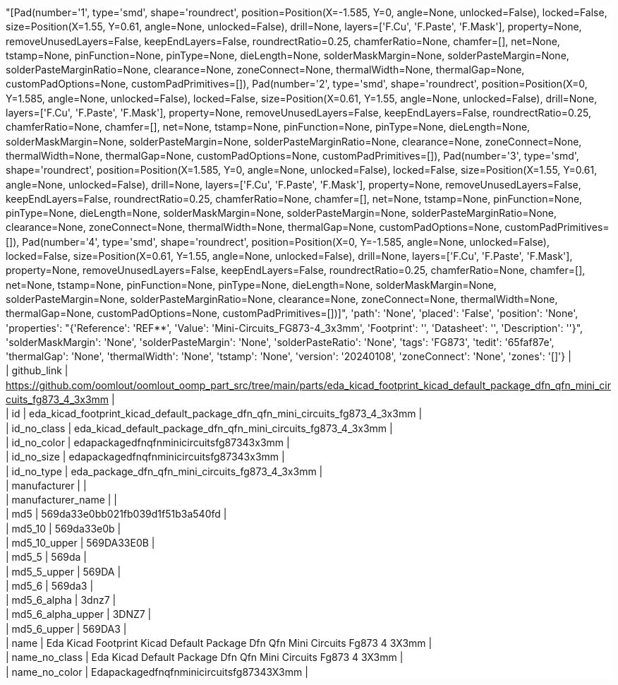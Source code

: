 "[Pad(number='1', type='smd', shape='roundrect', position=Position(X=-1.585, Y=0, angle=None, unlocked=False), locked=False, size=Position(X=1.55, Y=0.61, angle=None, unlocked=False), drill=None, layers=['F.Cu', 'F.Paste', 'F.Mask'], property=None, removeUnusedLayers=False, keepEndLayers=False, roundrectRatio=0.25, chamferRatio=None, chamfer=[], net=None, tstamp=None, pinFunction=None, pinType=None, dieLength=None, solderMaskMargin=None, solderPasteMargin=None, solderPasteMarginRatio=None, clearance=None, zoneConnect=None, thermalWidth=None, thermalGap=None, customPadOptions=None, customPadPrimitives=[]), Pad(number='2', type='smd', shape='roundrect', position=Position(X=0, Y=1.585, angle=None, unlocked=False), locked=False, size=Position(X=0.61, Y=1.55, angle=None, unlocked=False), drill=None, layers=['F.Cu', 'F.Paste', 'F.Mask'], property=None, removeUnusedLayers=False, keepEndLayers=False, roundrectRatio=0.25, chamferRatio=None, chamfer=[], net=None, tstamp=None, pinFunction=None, pinType=None, dieLength=None, solderMaskMargin=None, solderPasteMargin=None, solderPasteMarginRatio=None, clearance=None, zoneConnect=None, thermalWidth=None, thermalGap=None, customPadOptions=None, customPadPrimitives=[]), Pad(number='3', type='smd', shape='roundrect', position=Position(X=1.585, Y=0, angle=None, unlocked=False), locked=False, size=Position(X=1.55, Y=0.61, angle=None, unlocked=False), drill=None, layers=['F.Cu', 'F.Paste', 'F.Mask'], property=None, removeUnusedLayers=False, keepEndLayers=False, roundrectRatio=0.25, chamferRatio=None, chamfer=[], net=None, tstamp=None, pinFunction=None, pinType=None, dieLength=None, solderMaskMargin=None, solderPasteMargin=None, solderPasteMarginRatio=None, clearance=None, zoneConnect=None, thermalWidth=None, thermalGap=None, customPadOptions=None, customPadPrimitives=[]), Pad(number='4', type='smd', shape='roundrect', position=Position(X=0, Y=-1.585, angle=None, unlocked=False), locked=False, size=Position(X=0.61, Y=1.55, angle=None, unlocked=False), drill=None, layers=['F.Cu', 'F.Paste', 'F.Mask'], property=None, removeUnusedLayers=False, keepEndLayers=False, roundrectRatio=0.25, chamferRatio=None, chamfer=[], net=None, tstamp=None, pinFunction=None, pinType=None, dieLength=None, solderMaskMargin=None, solderPasteMargin=None, solderPasteMarginRatio=None, clearance=None, zoneConnect=None, thermalWidth=None, thermalGap=None, customPadOptions=None, customPadPrimitives=[])]", 'path': 'None', 'placed': 'False', 'position': 'None', 'properties': "{'Reference': 'REF**', 'Value': 'Mini-Circuits_FG873-4_3x3mm', 'Footprint': '', 'Datasheet': '', 'Description': ''}", 'solderMaskMargin': 'None', 'solderPasteMargin': 'None', 'solderPasteRatio': 'None', 'tags': 'FG873', 'tedit': '65faf87e', 'thermalGap': 'None', 'thermalWidth': 'None', 'tstamp': 'None', 'version': '20240108', 'zoneConnect': 'None', 'zones': '[]'} |  
| github_link | https://github.com/oomlout/oomlout_oomp_part_src/tree/main/parts/eda_kicad_footprint_kicad_default_package_dfn_qfn_mini_circuits_fg873_4_3x3mm |  
| id | eda_kicad_footprint_kicad_default_package_dfn_qfn_mini_circuits_fg873_4_3x3mm |  
| id_no_class | eda_kicad_default_package_dfn_qfn_mini_circuits_fg873_4_3x3mm |  
| id_no_color | edapackagedfnqfnminicircuitsfg87343x3mm |  
| id_no_size | edapackagedfnqfnminicircuitsfg87343x3mm |  
| id_no_type | eda_package_dfn_qfn_mini_circuits_fg873_4_3x3mm |  
| manufacturer |  |  
| manufacturer_name |  |  
| md5 | 569da33e0bb021fb039d1f51b3a540fd |  
| md5_10 | 569da33e0b |  
| md5_10_upper | 569DA33E0B |  
| md5_5 | 569da |  
| md5_5_upper | 569DA |  
| md5_6 | 569da3 |  
| md5_6_alpha | 3dnz7 |  
| md5_6_alpha_upper | 3DNZ7 |  
| md5_6_upper | 569DA3 |  
| name | Eda Kicad Footprint Kicad Default Package Dfn Qfn Mini Circuits Fg873 4 3X3mm |  
| name_no_class | Eda Kicad Default Package Dfn Qfn Mini Circuits Fg873 4 3X3mm |  
| name_no_color | Edapackagedfnqfnminicircuitsfg87343X3mm |  